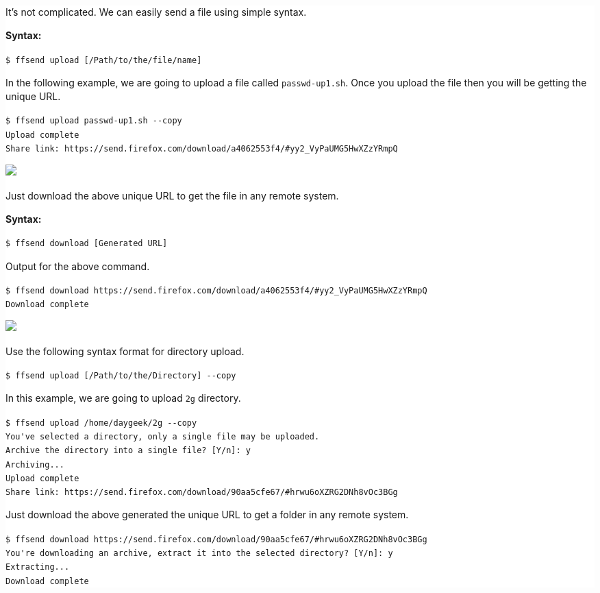 It’s not complicated. We can easily send a file using simple syntax.

**Syntax:**

```
$ ffsend upload [/Path/to/the/file/name]
```

In the following example, we are going to upload a file called `passwd-up1.sh`. Once you upload the file then you will be getting the unique URL.

```
$ ffsend upload passwd-up1.sh --copy
Upload complete
Share link: https://send.firefox.com/download/a4062553f4/#yy2_VyPaUMG5HwXZzYRmpQ
```

![][9]

Just download the above unique URL to get the file in any remote system.

**Syntax:**

```
$ ffsend download [Generated URL]
```

Output for the above command.

```
$ ffsend download https://send.firefox.com/download/a4062553f4/#yy2_VyPaUMG5HwXZzYRmpQ
Download complete
```

![][10]

Use the following syntax format for directory upload.

```
$ ffsend upload [/Path/to/the/Directory] --copy
```

In this example, we are going to upload `2g` directory.

```
$ ffsend upload /home/daygeek/2g --copy
You've selected a directory, only a single file may be uploaded.
Archive the directory into a single file? [Y/n]: y
Archiving...
Upload complete
Share link: https://send.firefox.com/download/90aa5cfe67/#hrwu6oXZRG2DNh8vOc3BGg
```

Just download the above generated the unique URL to get a folder in any remote system.

```
$ ffsend download https://send.firefox.com/download/90aa5cfe67/#hrwu6oXZRG2DNh8vOc3BGg
You're downloading an archive, extract it into the selected directory? [Y/n]: y
Extracting...
Download complete
```


[#]: collector: (lujun9972)
[#]: translator: (FSSlc)
[#]: reviewer: ( )
[#]: publisher: ( )
[#]: url: ( )
[#]: subject: (ffsend – Easily And Securely Share Files From Linux Command Line Using Firefox Send Client)
[#]: via: (https://www.2daygeek.com/ffsend-securely-share-files-folders-from-linux-command-line-using-firefox-send-client/)
[#]: author: (Vinoth Kumar https://www.2daygeek.com/author/vinoth/)
[a]: https://www.2daygeek.com/author/vinoth/
[b]: https://github.com/lujun9972
[1]: https://www.2daygeek.com/onionshare-secure-way-to-share-files-sharing-tool-linux/
[2]: https://www.2daygeek.com/wormhole-securely-share-files-from-linux-command-line/
[3]: https://www.2daygeek.com/transfer-sh-easy-fast-way-share-files-over-internet-from-command-line/
[4]: https://www.2daygeek.com/dcp-dat-copy-secure-way-to-transfer-files-between-linux-systems/
[5]: https://github.com/timvisee/ffsend
[6]: https://www.2daygeek.com/category/aur-helper/
[7]: https://www.2daygeek.com/dpkg-command-to-manage-packages-on-debian-ubuntu-linux-mint-systems/
[8]: data:image/gif;base64,R0lGODlhAQABAIAAAAAAAP///yH5BAEAAAAALAAAAAABAAEAAAIBRAA7
[9]: https://www.2daygeek.com/wp-content/uploads/2019/01/ffsend-easily-and-securely-share-files-from-linux-command-line-using-firefox-send-client-1.png
[10]: https://www.2daygeek.com/wp-content/uploads/2019/01/ffsend-easily-and-securely-share-files-from-linux-command-line-using-firefox-send-client-2.png
[11]: https://www.2daygeek.com/wp-content/uploads/2019/01/ffsend-easily-and-securely-share-files-from-linux-command-line-using-firefox-send-client-3.png
[12]: https://www.2daygeek.com/wp-content/uploads/2019/01/ffsend-easily-and-securely-share-files-from-linux-command-line-using-firefox-send-client-4.png
